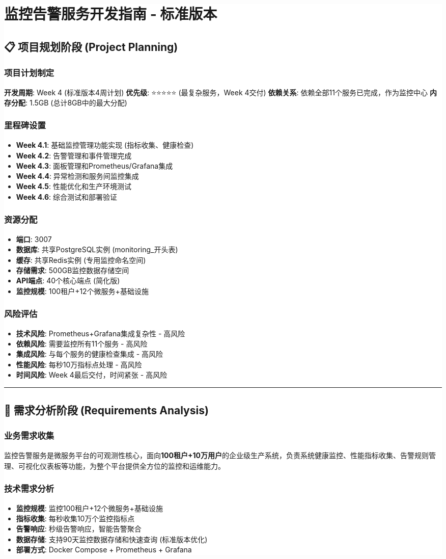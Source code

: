 # 监控告警服务开发指南 - 标准版本

## 📋 项目规划阶段 (Project Planning)

### 项目计划制定
**开发周期**: Week 4 (标准版本4周计划)
**优先级**: ⭐⭐⭐⭐⭐ (最复杂服务，Week 4交付)
**依赖关系**: 依赖全部11个服务已完成，作为监控中心
**内存分配**: 1.5GB (总计8GB中的最大分配)

### 里程碑设置
- **Week 4.1**: 基础监控管理功能实现 (指标收集、健康检查)
- **Week 4.2**: 告警管理和事件管理完成
- **Week 4.3**: 面板管理和Prometheus/Grafana集成
- **Week 4.4**: 异常检测和服务间监控集成
- **Week 4.5**: 性能优化和生产环境测试
- **Week 4.6**: 综合测试和部署验证

### 资源分配
- **端口**: 3007
- **数据库**: 共享PostgreSQL实例 (monitoring_开头表)
- **缓存**: 共享Redis实例 (专用监控命名空间)
- **存储需求**: 500GB监控数据存储空间
- **API端点**: 40个核心端点 (简化版)
- **监控规模**: 100租户+12个微服务+基础设施

### 风险评估
- **技术风险**: Prometheus+Grafana集成复杂性 - 高风险
- **依赖风险**: 需要监控所有11个服务 - 高风险
- **集成风险**: 与每个服务的健康检查集成 - 高风险
- **性能风险**: 每秒10万指标点处理 - 高风险
- **时间风险**: Week 4最后交付，时间紧张 - 高风险

---

## 🎯 需求分析阶段 (Requirements Analysis)

### 业务需求收集
监控告警服务是微服务平台的可观测性核心，面向**100租户+10万用户**的企业级生产系统，负责系统健康监控、性能指标收集、告警规则管理、可视化仪表板等功能，为整个平台提供全方位的监控和运维能力。

### 技术需求分析
- **监控规模**: 监控100租户+12个微服务+基础设施
- **指标收集**: 每秒收集10万个监控指标点
- **告警响应**: 秒级告警响应，智能告警聚合
- **数据存储**: 支持90天监控数据存储和快速查询 (标准版本优化)
- **部署方式**: Docker Compose + Prometheus + Grafana
